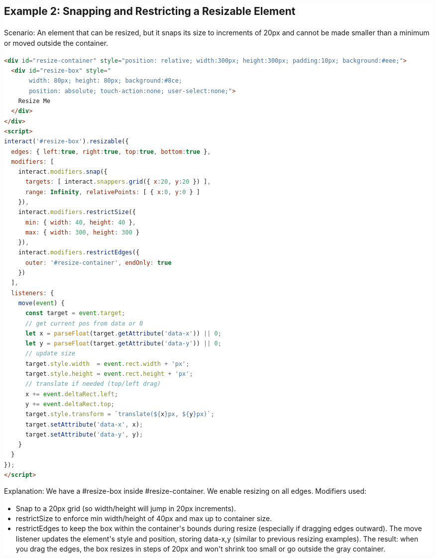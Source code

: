## Example 2: Snapping and Restricting a Resizable Element

Scenario: An element that can be resized, but it snaps its size to increments of 20px and cannot be made smaller than a minimum or moved outside the container.

```html
<div id="resize-container" style="position: relative; width:300px; height:300px; padding:10px; background:#eee;">
  <div id="resize-box" style="
       width: 80px; height: 80px; background:#8ce;
       position: absolute; touch-action:none; user-select:none;">
    Resize Me
  </div>
</div>
<script>
interact('#resize-box').resizable({
  edges: { left:true, right:true, top:true, bottom:true },
  modifiers: [
    interact.modifiers.snap({
      targets: [ interact.snappers.grid({ x:20, y:20 }) ],
      range: Infinity, relativePoints: [ { x:0, y:0 } ]
    }),
    interact.modifiers.restrictSize({
      min: { width: 40, height: 40 },
      max: { width: 300, height: 300 }
    }),
    interact.modifiers.restrictEdges({
      outer: '#resize-container', endOnly: true
    })
  ],
  listeners: {
    move(event) {
      const target = event.target;
      // get current pos from data or 0
      let x = parseFloat(target.getAttribute('data-x')) || 0;
      let y = parseFloat(target.getAttribute('data-y')) || 0;
      // update size
      target.style.width  = event.rect.width + 'px';
      target.style.height = event.rect.height + 'px';
      // translate if needed (top/left drag)
      x += event.deltaRect.left;
      y += event.deltaRect.top;
      target.style.transform = `translate(${x}px, ${y}px)`;
      target.setAttribute('data-x', x);
      target.setAttribute('data-y', y);
    }
  }
});
</script>
```

Explanation: We have a #resize-box inside #resize-container. We enable resizing on all edges. Modifiers used:
* Snap to a 20px grid (so width/height will jump in 20px increments).
* restrictSize to enforce min width/height of 40px and max up to container size.
* restrictEdges to keep the box within the container's bounds during resize (especially if dragging edges outward).
The move listener updates the element's style and position, storing data-x,y (similar to previous resizing examples). The result: when you drag the edges, the box resizes in steps of 20px and won't shrink too small or go outside the gray container.
